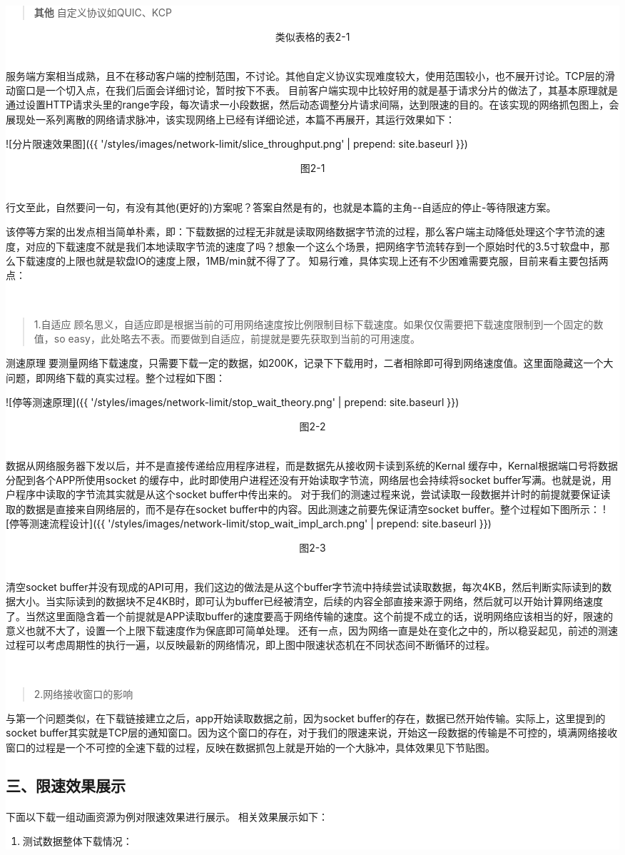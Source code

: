 ><b>其他</b> 自定义协议如QUIC、KCP

<center>类似表格的表2-1</center>
<br>

服务端方案相当成熟，且不在移动客户端的控制范围，不讨论。其他自定义协议实现难度较大，使用范围较小，也不展开讨论。TCP层的滑动窗口是一个切入点，在我们后面会详细讨论，暂时按下不表。
目前客户端实现中比较好用的就是基于请求分片的做法了，其基本原理就是通过设置HTTP请求头里的range字段，每次请求一小段数据，然后动态调整分片请求间隔，达到限速的目的。在该实现的网络抓包图上，会展现处一系列离散的网络请求脉冲，该实现网络上已经有详细论述，本篇不再展开，其运行效果如下：


![分片限速效果图]({{ '/styles/images/network-limit/slice_throughput.png' | prepend: site.baseurl  }})
<br>
<center>图2-1</center>

<br>

行文至此，自然要问一句，有没有其他(更好的)方案呢？答案自然是有的，也就是本篇的主角--自适应的停止-等待限速方案。

该停等方案的出发点相当简单朴素，即：下载数据的过程无非就是读取网络数据字节流的过程，那么客户端主动降低处理这个字节流的速度，对应的下载速度不就是我们本地读取字节流的速度了吗？想象一个这么个场景，把网络字节流转存到一个原始时代的3.5寸软盘中，那么下载速度的上限也就是软盘IO的速度上限，1MB/min就不得了了。
知易行难，具体实现上还有不少困难需要克服，目前来看主要包括两点：

<br>

>1.自适应
顾名思义，自适应即是根据当前的可用网络速度按比例限制目标下载速度。如果仅仅需要把下载速度限制到一个固定的数值，so easy，此处略去不表。而要做到自适应，前提就是要先获取到当前的可用速度。

测速原理
要测量网络下载速度，只需要下载一定的数据，如200K，记录下下载用时，二者相除即可得到网络速度值。这里面隐藏这一个大问题，即网络下载的真实过程。整个过程如下图：

![停等测速原理]({{ '/styles/images/network-limit/stop_wait_theory.png' | prepend: site.baseurl  }})
<br>
<center>图2-2</center>
<br>

数据从网络服务器下发以后，并不是直接传递给应用程序进程，而是数据先从接收网卡读到系统的Kernal 缓存中，Kernal根据端口号将数据分配到各个APP所使用socket 的缓存中，此时即使用户进程还没有开始读取字节流，网络层也会持续将socket buffer写满。也就是说，用户程序中读取的字节流其实就是从这个socket buffer中传出来的。
对于我们的测速过程来说，尝试读取一段数据并计时的前提就要保证读取的数据是直接来自网络层的，而不是存在socket buffer中的内容。因此测速之前要先保证清空socket buffer。整个过程如下图所示：
![停等测速流程设计]({{ '/styles/images/network-limit/stop_wait_impl_arch.png' | prepend: site.baseurl  }})
<br>
<center>图2-3</center>
<br>

清空socket buffer并没有现成的API可用，我们这边的做法是从这个buffer字节流中持续尝试读取数据，每次4KB，然后判断实际读到的数据大小。当实际读到的数据块不足4KB时，即可认为buffer已经被清空，后续的内容全部直接来源于网络，然后就可以开始计算网络速度了。当然这里面隐含着一个前提就是APP读取buffer的速度要高于网络传输的速度。这个前提不成立的话，说明网络应该相当的好，限速的意义也就不大了，设置一个上限下载速度作为保底即可简单处理。
还有一点，因为网络一直是处在变化之中的，所以稳妥起见，前述的测速过程可以考虑周期性的执行一遍，以反映最新的网络情况，即上图中限速状态机在不同状态间不断循环的过程。

<br>

>2.网络接收窗口的影响

与第一个问题类似，在下载链接建立之后，app开始读取数据之前，因为socket buffer的存在，数据已然开始传输。实际上，这里提到的socket buffer其实就是TCP层的通知窗口。因为这个窗口的存在，对于我们的限速来说，开始这一段数据的传输是不可控的，填满网络接收窗口的过程是一个不可控的全速下载的过程，反映在数据抓包上就是开始的一个大脉冲，具体效果见下节贴图。

三、限速效果展示
----------------------------------------------------------
下面以下载一组动画资源为例对限速效果进行展示。 相关效果展示如下：
1. 测试数据整体下载情况：
